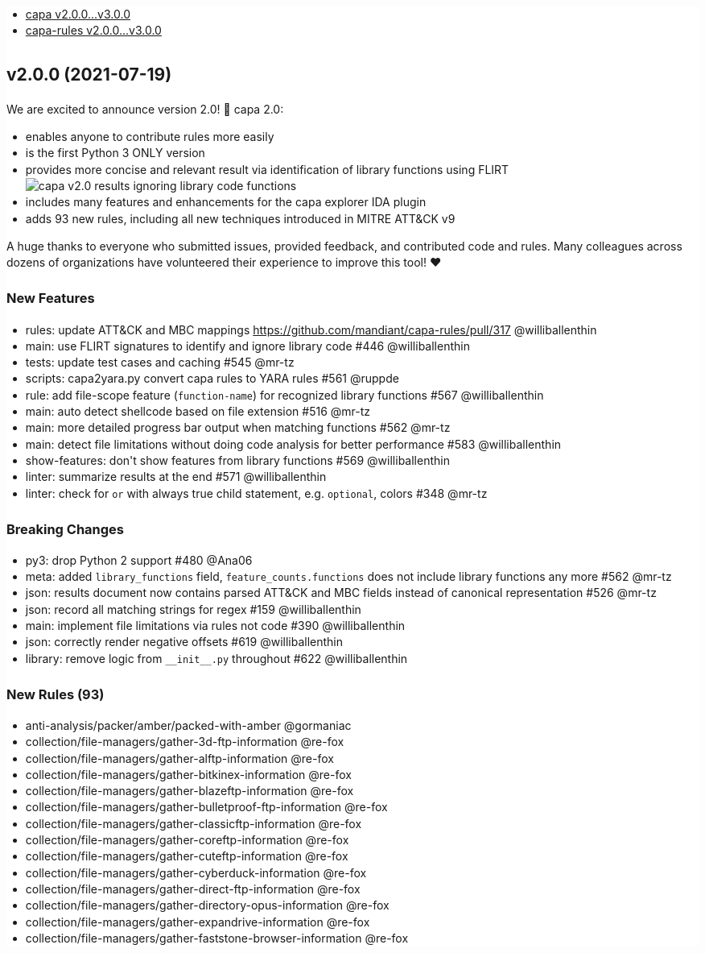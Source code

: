 - [capa v2.0.0...v3.0.0](https://github.com/mandiant/capa/compare/v2.0.0...v3.0.0)
- [capa-rules v2.0.0...v3.0.0](https://github.com/mandiant/capa-rules/compare/v2.0.0...v3.0.0)

## v2.0.0 (2021-07-19)

We are excited to announce version 2.0! :tada:
capa 2.0:

- enables anyone to contribute rules more easily
- is the first Python 3 ONLY version
- provides more concise and relevant result via identification of library functions using FLIRT
  ![capa v2.0 results ignoring library code functions](doc/img/changelog/flirt-ignore.png)
- includes many features and enhancements for the capa explorer IDA plugin
- adds 93 new rules, including all new techniques introduced in MITRE ATT&CK v9

A huge thanks to everyone who submitted issues, provided feedback, and contributed code and rules. Many colleagues across dozens of organizations have volunteered their experience to improve this tool! :heart:

### New Features

- rules: update ATT&CK and MBC mappings https://github.com/mandiant/capa-rules/pull/317 @williballenthin
- main: use FLIRT signatures to identify and ignore library code #446 @williballenthin
- tests: update test cases and caching #545 @mr-tz
- scripts: capa2yara.py convert capa rules to YARA rules #561 @ruppde
- rule: add file-scope feature (`function-name`) for recognized library functions #567 @williballenthin
- main: auto detect shellcode based on file extension #516 @mr-tz
- main: more detailed progress bar output when matching functions #562 @mr-tz
- main: detect file limitations without doing code analysis for better performance #583 @williballenthin
- show-features: don't show features from library functions #569 @williballenthin
- linter: summarize results at the end #571 @williballenthin
- linter: check for `or` with always true child statement, e.g. `optional`, colors #348 @mr-tz

### Breaking Changes

- py3: drop Python 2 support #480 @Ana06
- meta: added `library_functions` field, `feature_counts.functions` does not include library functions any more #562 @mr-tz
- json: results document now contains parsed ATT&CK and MBC fields instead of canonical representation #526 @mr-tz
- json: record all matching strings for regex #159 @williballenthin
- main: implement file limitations via rules not code #390 @williballenthin
- json: correctly render negative offsets #619 @williballenthin
- library: remove logic from `__init__.py` throughout #622 @williballenthin

### New Rules (93)

- anti-analysis/packer/amber/packed-with-amber @gormaniac
- collection/file-managers/gather-3d-ftp-information @re-fox
- collection/file-managers/gather-alftp-information @re-fox
- collection/file-managers/gather-bitkinex-information @re-fox
- collection/file-managers/gather-blazeftp-information @re-fox
- collection/file-managers/gather-bulletproof-ftp-information @re-fox
- collection/file-managers/gather-classicftp-information @re-fox
- collection/file-managers/gather-coreftp-information @re-fox
- collection/file-managers/gather-cuteftp-information @re-fox
- collection/file-managers/gather-cyberduck-information @re-fox
- collection/file-managers/gather-direct-ftp-information @re-fox
- collection/file-managers/gather-directory-opus-information @re-fox
- collection/file-managers/gather-expandrive-information @re-fox
- collection/file-managers/gather-faststone-browser-information @re-fox